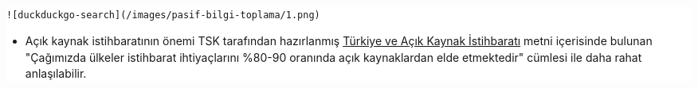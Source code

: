 	![duckduckgo-search](/images/pasif-bilgi-toplama/1.png)

- Açık kaynak istihbaratının önemi TSK tarafından hazırlanmış [Türkiye ve Açık Kaynak İstihbaratı](https://www.academia.edu/9832312/A%C3%A7%C4%B1k_Kaynak_%C4%B0stihbarat%C4%B1) metni içerisinde bulunan "Çağımızda ülkeler istihbarat ihtiyaçlarını %80-90 oranında açık kaynaklardan elde etmektedir" cümlesi ile daha rahat anlaşılabilir.
